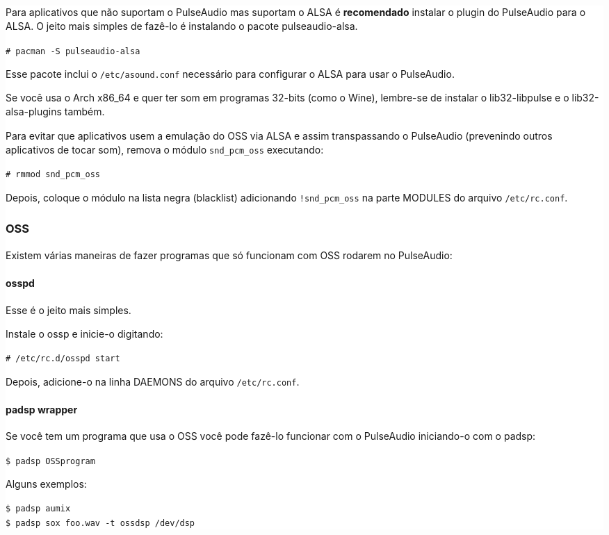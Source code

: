 Para aplicativos que não suportam o PulseAudio mas suportam o ALSA é **recomendado** instalar o plugin do PulseAudio para o ALSA. O jeito mais simples de fazê-lo é instalando o pacote pulseaudio-alsa.

```
# pacman -S pulseaudio-alsa

```

Esse pacote inclui o `/etc/asound.conf` necessário para configurar o ALSA para usar o PulseAudio.

Se você usa o Arch x86_64 e quer ter som em programas 32-bits (como o Wine), lembre-se de instalar o lib32-libpulse e o lib32-alsa-plugins também.

Para evitar que aplicativos usem a emulação do OSS via ALSA e assim transpassando o PulseAudio (prevenindo outros aplicativos de tocar som), remova o módulo `snd_pcm_oss` executando:

```
# rmmod snd_pcm_oss

```

Depois, coloque o módulo na lista negra (blacklist) adicionando `!snd_pcm_oss` na parte MODULES do arquivo `/etc/rc.conf`.

### OSS

Existem várias maneiras de fazer programas que só funcionam com OSS rodarem no PulseAudio:

#### osspd

Esse é o jeito mais simples.

Instale o ossp e inicie-o digitando:

```
# /etc/rc.d/osspd start

```

Depois, adicione-o na linha DAEMONS do arquivo `/etc/rc.conf`.

#### padsp wrapper

Se você tem um programa que usa o OSS você pode fazê-lo funcionar com o PulseAudio iniciando-o com o padsp:

```
$ padsp OSSprogram

```

Alguns exemplos:

```
$ padsp aumix
$ padsp sox foo.wav -t ossdsp /dev/dsp

```
